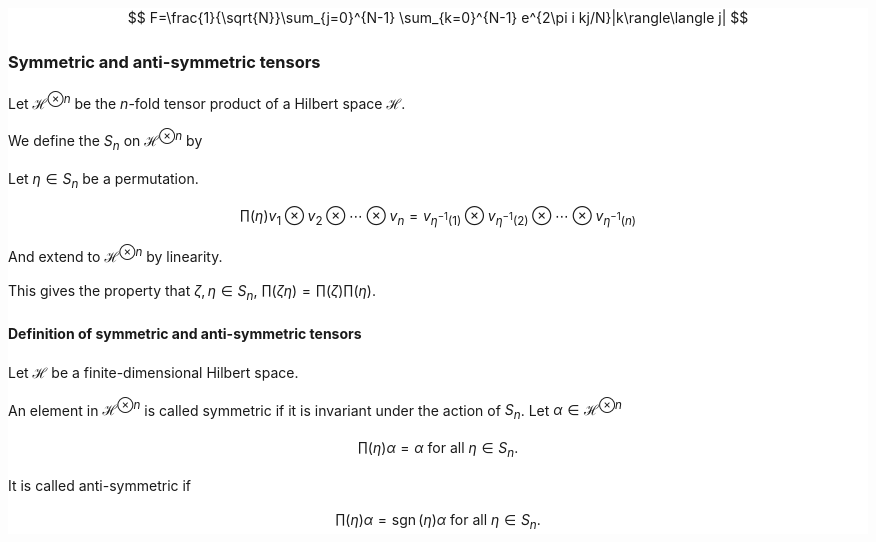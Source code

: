 $$
F=\frac{1}{\sqrt{N}}\sum_{j=0}^{N-1} \sum_{k=0}^{N-1} e^{2\pi i kj/N}|k\rangle\langle j|
$$

### Symmetric and anti-symmetric tensors

Let $\mathscr{H}^{\otimes n}$ be the $n$-fold tensor product of a Hilbert space $\mathscr{H}$.

We define the $S_n$ on $\mathscr{H}^{\otimes n}$ by

Let $\eta\in S_n$ be a permutation.

$$
\prod(\eta)v_1\otimes v_2\otimes \cdots \otimes v_n=v_{\eta^{-1}(1)}\otimes v_{\eta^{-1}(2)}\otimes \cdots \otimes v_{\eta^{-1}(n)}
$$

And extend to $\mathscr{H}^{\otimes n}$ by linearity.

This gives the property that $\zeta,\eta\in S_n$, $\prod(\zeta\eta)=\prod(\zeta)\prod(\eta)$.

#### Definition of symmetric and anti-symmetric tensors

Let $\mathscr{H}$ be a finite-dimensional Hilbert space.

An element in $\mathscr{H}^{\otimes n}$ is called symmetric if it is invariant under the action of $S_n$. Let $\alpha\in \mathscr{H}^{\otimes n}$

$$\prod(\eta)\alpha=\alpha \text{ for all } \eta\in S_n.$$

It is called anti-symmetric if

$$
\prod(\eta)\alpha=\operatorname{sgn}(\eta)\alpha \text{ for all } \eta\in S_n.
$$
